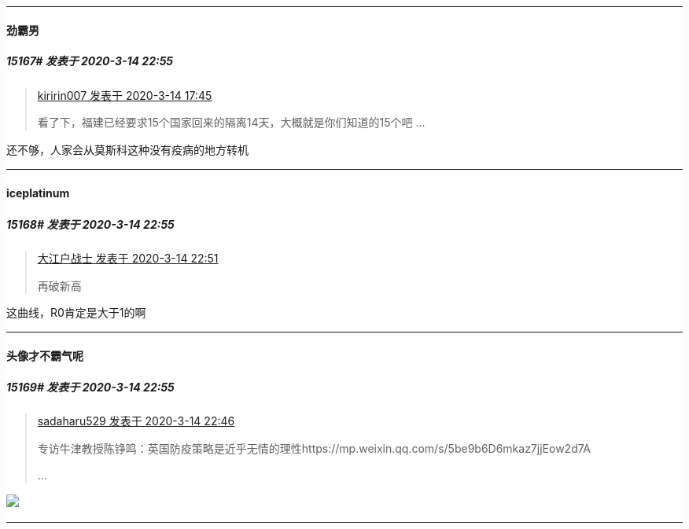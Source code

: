 





-----

####  劲霸男  
##### 15167#       发表于 2020-3-14 22:55



<blockquote><a href="httphttps://bbs.saraba1st.com/2b/forum.php?mod=redirect&amp;goto=findpost&amp;pid=46734274&amp;ptid=1918099" target="_blank">kiririn007 发表于 2020-3-14 17:45</a>

看了下，福建已经要求15个国家回来的隔离14天，大概就是你们知道的15个吧 ...</blockquote>
还不够，人家会从莫斯科这种没有疫病的地方转机







-----

####  iceplatinum  
##### 15168#       发表于 2020-3-14 22:55



<blockquote><a href="httphttps://bbs.saraba1st.com/2b/forum.php?mod=redirect&amp;goto=findpost&amp;pid=46737566&amp;ptid=1918099" target="_blank">大江户战士 发表于 2020-3-14 22:51</a>

再破新高</blockquote>
这曲线，R0肯定是大于1的啊







-----

####  头像才不霸气呢  
##### 15169#       发表于 2020-3-14 22:55



<blockquote><a href="httphttps://bbs.saraba1st.com/2b/forum.php?mod=redirect&amp;goto=findpost&amp;pid=46737523&amp;ptid=1918099" target="_blank">sadaharu529 发表于 2020-3-14 22:46</a>

专访牛津教授陈铮鸣：英国防疫策略是近乎无情的理性https://mp.weixin.qq.com/s/5be9b6D6mkaz7jjEow2d7A

 ...</blockquote>
<img src="https://static.saraba1st.com/image/smiley/face2017/068.png" referrerpolicy="no-referrer">







-----
